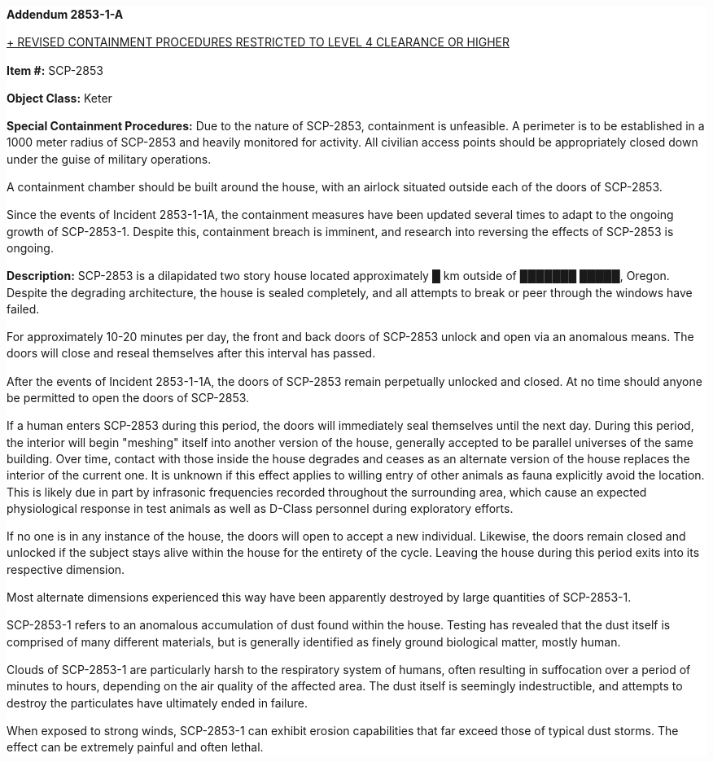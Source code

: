 **Addendum 2853-1-A**

[+ REVISED CONTAINMENT PROCEDURES RESTRICTED TO LEVEL 4 CLEARANCE OR HIGHER](javascript:;)

**Item #:** SCP-2853

**Object Class:** Keter

**Special Containment Procedures:** Due to the nature of SCP-2853, containment is unfeasible. A perimeter is to be established in a 1000 meter radius of SCP-2853 and heavily monitored for activity. All civilian access points should be appropriately closed down under the guise of military operations.

A containment chamber should be built around the house, with an airlock situated outside each of the doors of SCP-2853.

Since the events of Incident 2853-1-1A, the containment measures have been updated several times to adapt to the ongoing growth of SCP-2853-1. Despite this, containment breach is imminent, and research into reversing the effects of SCP-2853 is ongoing.

**Description:** SCP-2853 is a dilapidated two story house located approximately █ km outside of ███████ █████, Oregon. Despite the degrading architecture, the house is sealed completely, and all attempts to break or peer through the windows have failed.

For approximately 10-20 minutes per day, the front and back doors of SCP-2853 unlock and open via an anomalous means. The doors will close and reseal themselves after this interval has passed.

After the events of Incident 2853-1-1A, the doors of SCP-2853 remain perpetually unlocked and closed. At no time should anyone be permitted to open the doors of SCP-2853.

If a human enters SCP-2853 during this period, the doors will immediately seal themselves until the next day. During this period, the interior will begin "meshing" itself into another version of the house, generally accepted to be parallel universes of the same building. Over time, contact with those inside the house degrades and ceases as an alternate version of the house replaces the interior of the current one. It is unknown if this effect applies to willing entry of other animals as fauna explicitly avoid the location. This is likely due in part by infrasonic frequencies recorded throughout the surrounding area, which cause an expected physiological response in test animals as well as D-Class personnel during exploratory efforts.

If no one is in any instance of the house, the doors will open to accept a new individual. Likewise, the doors remain closed and unlocked if the subject stays alive within the house for the entirety of the cycle. Leaving the house during this period exits into its respective dimension.

Most alternate dimensions experienced this way have been apparently destroyed by large quantities of SCP-2853-1.

SCP-2853-1 refers to an anomalous accumulation of dust found within the house. Testing has revealed that the dust itself is comprised of many different materials, but is generally identified as finely ground biological matter, mostly human.

Clouds of SCP-2853-1 are particularly harsh to the respiratory system of humans, often resulting in suffocation over a period of minutes to hours, depending on the air quality of the affected area. The dust itself is seemingly indestructible, and attempts to destroy the particulates have ultimately ended in failure.

When exposed to strong winds, SCP-2853-1 can exhibit erosion capabilities that far exceed those of typical dust storms. The effect can be extremely painful and often lethal.
